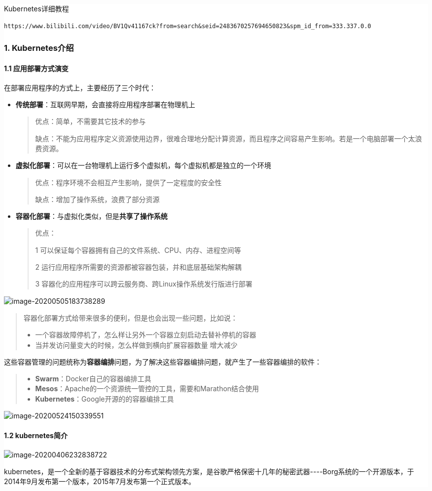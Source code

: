 Kubernetes详细教程

`https://www.bilibili.com/video/BV1Qv41167ck?from=search&seid=2483670257694650823&spm_id_from=333.337.0.0`

### 1. Kubernetes介绍

#### 1.1 应用部署方式演变

在部署应用程序的方式上，主要经历了三个时代：

- **传统部署**：互联网早期，会直接将应用程序部署在物理机上

  > 优点：简单，不需要其它技术的参与
  >
  > 缺点：不能为应用程序定义资源使用边界，很难合理地分配计算资源，而且程序之间容易产生影响。若是一个电脑部署一个太浪费资源。

- **虚拟化部署**：可以在一台物理机上运行多个虚拟机，每个虚拟机都是独立的一个环境

  > 优点：程序环境不会相互产生影响，提供了一定程度的安全性
  >
  > 缺点：增加了操作系统，浪费了部分资源

- **容器化部署**：与虚拟化类似，但是**共享了操作系统**

  > 优点：
  >
  > 1 可以保证每个容器拥有自己的文件系统、CPU、内存、进程空间等
  >
  > 2 运行应用程序所需要的资源都被容器包装，并和底层基础架构解耦
  >
  > 3 容器化的应用程序可以跨云服务商、跨Linux操作系统发行版进行部署

![image-20200505183738289](Kubenetes.assets/image-20200505183738289.png)

> 容器化部署方式给带来很多的便利，但是也会出现一些问题，比如说：
>
> - 一个容器故障停机了，怎么样让另外一个容器立刻启动去替补停机的容器
> - 当并发访问量变大的时候，怎么样做到横向扩展容器数量 增大减少
>

这些容器管理的问题统称为**容器编排**问题，为了解决这些容器编排问题，就产生了一些容器编排的软件：

> - **Swarm**：Docker自己的容器编排工具
> - **Mesos**：Apache的一个资源统一管控的工具，需要和Marathon结合使用
> - **Kubernetes**：Google开源的的容器编排工具
>

![image-20200524150339551](Kubenetes.assets/image-20200524150339551.png)

#### 1.2 kubernetes简介

![image-20200406232838722](Kubenetes.assets/image-20200406232838722.png)

kubernetes，是一个全新的基于容器技术的分布式架构领先方案，是谷歌严格保密十几年的秘密武器----Borg系统的一个开源版本，于2014年9月发布第一个版本，2015年7月发布第一个正式版本。
